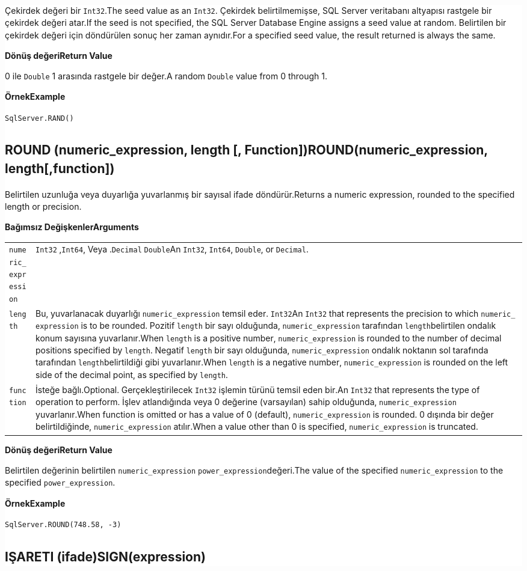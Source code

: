 <span data-ttu-id="5e60e-221">Çekirdek değeri bir `Int32`.</span><span class="sxs-lookup"><span data-stu-id="5e60e-221">The seed value as an `Int32`.</span></span> <span data-ttu-id="5e60e-222">Çekirdek belirtilmemişse, SQL Server veritabanı altyapısı rastgele bir çekirdek değeri atar.</span><span class="sxs-lookup"><span data-stu-id="5e60e-222">If the seed is not specified, the SQL Server Database Engine assigns a seed value at random.</span></span> <span data-ttu-id="5e60e-223">Belirtilen bir çekirdek değeri için döndürülen sonuç her zaman aynıdır.</span><span class="sxs-lookup"><span data-stu-id="5e60e-223">For a specified seed value, the result returned is always the same.</span></span>

<span data-ttu-id="5e60e-224">**Dönüş değeri**</span><span class="sxs-lookup"><span data-stu-id="5e60e-224">**Return Value**</span></span> 

<span data-ttu-id="5e60e-225">0 ile `Double` 1 arasında rastgele bir değer.</span><span class="sxs-lookup"><span data-stu-id="5e60e-225">A random `Double` value from 0 through 1.</span></span> 

<span data-ttu-id="5e60e-226">**Örnek**</span><span class="sxs-lookup"><span data-stu-id="5e60e-226">**Example**</span></span> 

`SqlServer.RAND()`
  
## <a name="roundnumeric_expression-lengthfunction"></a><span data-ttu-id="5e60e-227">ROUND (numeric_expression, length [, Function])</span><span class="sxs-lookup"><span data-stu-id="5e60e-227">ROUND(numeric_expression, length[,function])</span></span>

<span data-ttu-id="5e60e-228">Belirtilen uzunluğa veya duyarlığa yuvarlanmış bir sayısal ifade döndürür.</span><span class="sxs-lookup"><span data-stu-id="5e60e-228">Returns a numeric expression, rounded to the specified length or precision.</span></span> 

<span data-ttu-id="5e60e-229">**Bağımsız Değişkenler**</span><span class="sxs-lookup"><span data-stu-id="5e60e-229">**Arguments**</span></span> 

|  |  |
|--|--|
|`numeric_expression`| <span data-ttu-id="5e60e-230">`Int32` ,`Int64`, Veya .`Decimal` `Double`</span><span class="sxs-lookup"><span data-stu-id="5e60e-230">An `Int32`, `Int64`, `Double`, or `Decimal`.</span></span> 
|`length`| <span data-ttu-id="5e60e-231">Bu, yuvarlanacak duyarlığı `numeric_expression` temsil eder. `Int32`</span><span class="sxs-lookup"><span data-stu-id="5e60e-231">An `Int32` that represents the precision to which `numeric_expression` is to be rounded.</span></span> <span data-ttu-id="5e60e-232">Pozitif `length` bir sayı olduğunda, `numeric_expression` tarafından `length`belirtilen ondalık konum sayısına yuvarlanır.</span><span class="sxs-lookup"><span data-stu-id="5e60e-232">When `length` is a positive number, `numeric_expression` is rounded to the number of decimal positions specified by `length`.</span></span> <span data-ttu-id="5e60e-233">Negatif `length` bir sayı olduğunda, `numeric_expression` ondalık noktanın sol tarafında tarafından `length`belirtildiği gibi yuvarlanır.</span><span class="sxs-lookup"><span data-stu-id="5e60e-233">When `length` is a negative number, `numeric_expression` is rounded on the left side of the decimal point, as specified by `length`.</span></span>|
|`function` | <span data-ttu-id="5e60e-234">İsteğe bağlı.</span><span class="sxs-lookup"><span data-stu-id="5e60e-234">Optional.</span></span> <span data-ttu-id="5e60e-235">Gerçekleştirilecek `Int32` işlemin türünü temsil eden bir.</span><span class="sxs-lookup"><span data-stu-id="5e60e-235">An `Int32` that represents the type of operation to perform.</span></span> <span data-ttu-id="5e60e-236">İşlev atlandığında veya 0 değerine (varsayılan) sahip olduğunda, `numeric_expression` yuvarlanır.</span><span class="sxs-lookup"><span data-stu-id="5e60e-236">When function is omitted or has a value of 0 (default), `numeric_expression` is rounded.</span></span> <span data-ttu-id="5e60e-237">0 dışında bir değer belirtildiğinde, `numeric_expression` atılır.</span><span class="sxs-lookup"><span data-stu-id="5e60e-237">When a value other than 0 is specified, `numeric_expression` is truncated.</span></span> |

<span data-ttu-id="5e60e-238">**Dönüş değeri**</span><span class="sxs-lookup"><span data-stu-id="5e60e-238">**Return Value**</span></span> 

<span data-ttu-id="5e60e-239">Belirtilen değerinin belirtilen `numeric_expression` `power_expression`değeri.</span><span class="sxs-lookup"><span data-stu-id="5e60e-239">The value of the specified `numeric_expression` to the specified `power_expression`.</span></span>

<span data-ttu-id="5e60e-240">**Örnek**</span><span class="sxs-lookup"><span data-stu-id="5e60e-240">**Example**</span></span> 

`SqlServer.ROUND(748.58, -3)`

## <a name="signexpression"></a><span data-ttu-id="5e60e-241">IŞARETI (ifade)</span><span class="sxs-lookup"><span data-stu-id="5e60e-241">SIGN(expression)</span></span> 
